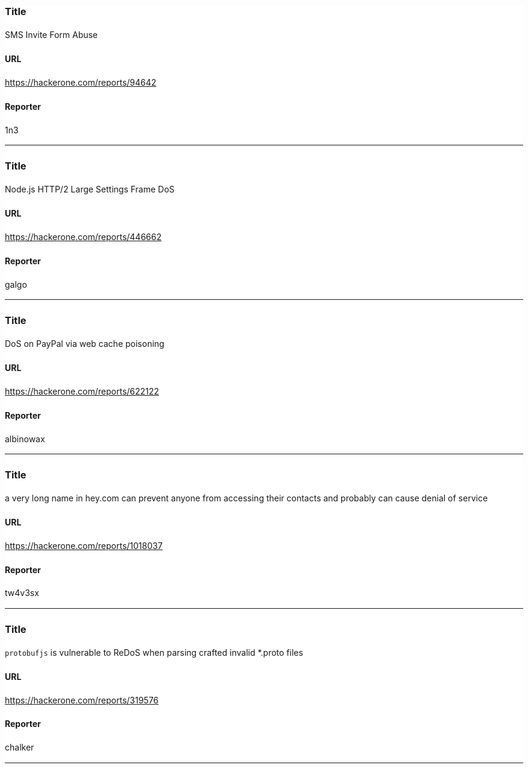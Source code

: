 
### Title
SMS Invite Form Abuse
#### URL 
https://hackerone.com/reports/94642
#### Reporter 
1n3

---


### Title
Node.js HTTP/2 Large Settings Frame DoS
#### URL 
https://hackerone.com/reports/446662
#### Reporter 
galgo

---


### Title
DoS on PayPal via web cache poisoning
#### URL 
https://hackerone.com/reports/622122
#### Reporter 
albinowax

---


### Title
a very long name in hey.com can prevent anyone from accessing their contacts and probably can cause denial of service
#### URL 
https://hackerone.com/reports/1018037
#### Reporter 
tw4v3sx

---


### Title
`protobufjs` is vulnerable to ReDoS when parsing crafted invalid *.proto files
#### URL 
https://hackerone.com/reports/319576
#### Reporter 
chalker

---
